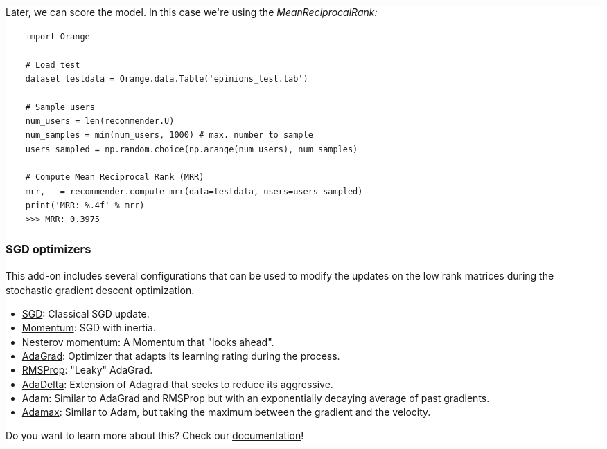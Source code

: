


Later, we can score the model. In this case we're using the _MeanReciprocalRank:_

```
    import Orange
    
    # Load test
    dataset testdata = Orange.data.Table('epinions_test.tab') 
    
    # Sample users 
    num_users = len(recommender.U)
    num_samples = min(num_users, 1000) # max. number to sample
    users_sampled = np.random.choice(np.arange(num_users), num_samples) 
    
    # Compute Mean Reciprocal Rank (MRR) 
    mrr, _ = recommender.compute_mrr(data=testdata, users=users_sampled) 
    print('MRR: %.4f' % mrr) 
    >>> MRR: 0.3975
```




### 




### SGD optimizers


This add-on includes several configurations that can be used to modify the updates on the low rank matrices during the stochastic gradient descent optimization.



* [SGD](http://orange3-recommendation.readthedocs.io/en/latest/scripting/optimizers.html#stochastic-gradient-descent): Classical SGD update.
* [Momentum](http://orange3-recommendation.readthedocs.io/en/latest/scripting/optimizers.html#momentum): SGD with inertia.
* [Nesterov momentum](http://orange3-recommendation.readthedocs.io/en/latest/scripting/optimizers.html#nesterov-s-accelerated-gradient): A Momentum that "looks ahead".
* [AdaGrad](http://orange3-recommendation.readthedocs.io/en/latest/scripting/optimizers.html#adagradient): Optimizer that adapts its learning rating during the process.
* [RMSProp](http://orange3-recommendation.readthedocs.io/en/latest/scripting/optimizers.html#rmsprop): "Leaky" AdaGrad.
* [AdaDelta](http://orange3-recommendation.readthedocs.io/en/latest/scripting/optimizers.html#adadelta): Extension of Adagrad that seeks to reduce its aggressive.
* [Adam](http://orange3-recommendation.readthedocs.io/en/latest/scripting/optimizers.html#adam): Similar to AdaGrad and RMSProp but with an exponentially decaying average of past gradients.
* [Adamax](http://orange3-recommendation.readthedocs.io/en/latest/scripting/optimizers.html#adamax): Similar to Adam, but taking the maximum between the gradient and the velocity.



Do you want to learn more about this? Check our [documentation](http://orange3-recommendation.readthedocs.io)!
